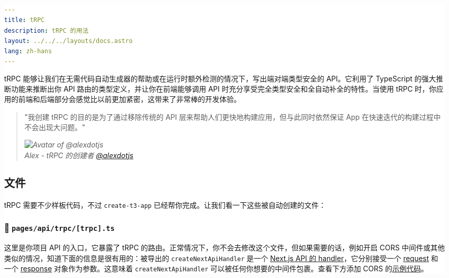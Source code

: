 ```yaml
---
title: tRPC
description: tRPC 的用法
layout: ../../../layouts/docs.astro
lang: zh-hans
---
```


tRPC 能够让我们在无需代码自动生成器的帮助或在运行时额外检测的情况下，写出端对端类型安全的 API。它利用了 TypeScript 的强大推断功能来推断出你 API 路由的类型定义，并让你在前端能够调用 API 时充分享受完全类型安全和全自动补全的特性。当使用 tRPC 时，你应用的前端和后端部分会感觉比以前更加紧密，这带来了非常棒的开发体验。

<blockquote className="w-full relative border-l-4 italic bg-t3-purple-200 dark:text-t3-purple-50 text-zinc-900 dark:bg-t3-purple-300/20 p-2 rounded-md text-sm my-3 border-neutral-500 quote">
  <div className="relative w-fit flex items-center justify-center p-1">
    <p className="mb-4 text-lg">
      <span aria-hidden="true">&quot;</span>我创建 tRPC 的目的是为了通过移除传统的 API 层来帮助人们更快地构建应用，但与此同时依然保证 App 在快速迭代的构建过程中不会出现大问题。<span aria-hidden="true">&quot;</span>
    </p>
  </div>
  <cite className="flex items-center justify-end pr-4 pb-2">
    <img
      alt="Avatar of @alexdotjs"
      className="w-12 rounded-full bg-neutral-500 [margin-inline-end:16px]"
      src="https://avatars.githubusercontent.com/u/459267?v=4"
    />
    <div className="flex flex-col items-start not-italic">
      <span className=" text-sm font-semibold">Alex - tRPC 的创建者</span>
      <a
        href="https://twitter.com/alexdotjs"
        target="_blank"
        rel="noopener noreferrer"
        className="text-sm"
      >
        @alexdotjs
      </a>
    </div>
  </cite>
</blockquote>

## 文件

tRPC 需要不少样板代码，不过 `create-t3-app` 已经帮你完成。让我们看一下这些被自动创建的文件：

### 📄 `pages/api/trpc/[trpc].ts`

这里是你项目 API 的入口，它暴露了 tRPC 的路由。正常情况下，你不会去修改这个文件，但如果需要的话，例如开启 CORS 中间件或其他类似的情况，知道下面的信息是很有用的：被导出的 `createNextApiHandler` 是一个 [Next.js API 的 handler](https://nextjs.org/docs/api-routes/introduction)，它分别接受一个 [request](https://developer.mozilla.org/en-US/docs/Web/API/Request) 和一个 [response](https://developer.mozilla.org/en-US/docs/Web/API/Response?retiredLocale=sv-SE) 对象作为参数。这意味着 `createNextApiHandler` 可以被任何你想要的中间件包裹。查看下方添加 CORS 的[示例代码](#enabling-cors)。
